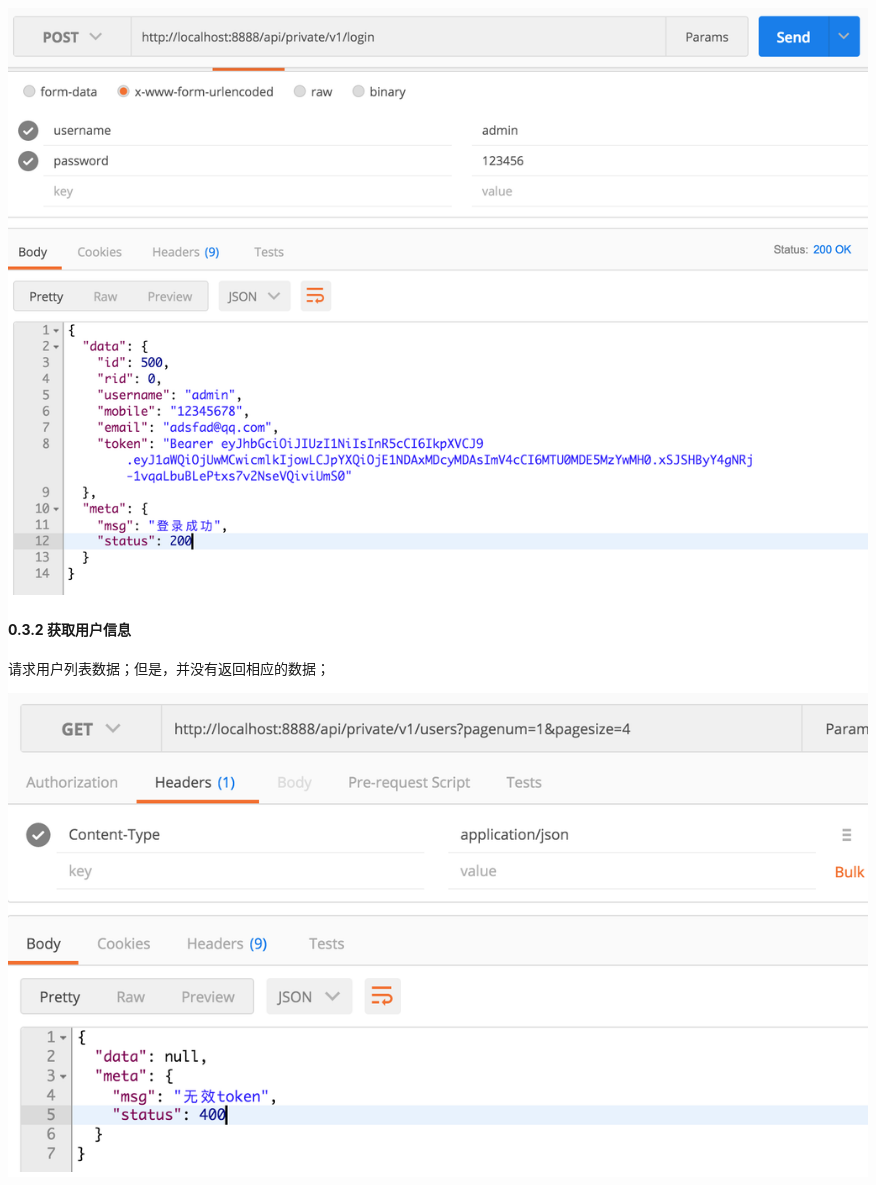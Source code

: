 ![](./img/Snipaste_2018-10-21_15-34-13.png)



#### 0.3.2 获取用户信息

请求用户列表数据；但是，并没有返回相应的数据；

![](./img/Snipaste_2018-10-21_15-42-57.png)
